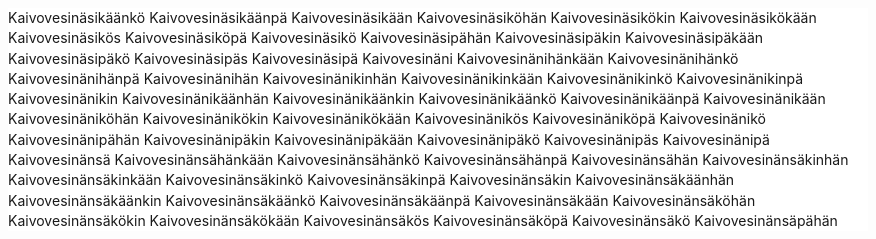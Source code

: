 Kaivovesinäsikäänkö
Kaivovesinäsikäänpä
Kaivovesinäsikään
Kaivovesinäsiköhän
Kaivovesinäsikökin
Kaivovesinäsikökään
Kaivovesinäsikös
Kaivovesinäsiköpä
Kaivovesinäsikö
Kaivovesinäsipähän
Kaivovesinäsipäkin
Kaivovesinäsipäkään
Kaivovesinäsipäkö
Kaivovesinäsipäs
Kaivovesinäsipä
Kaivovesinäni
Kaivovesinänihänkään
Kaivovesinänihänkö
Kaivovesinänihänpä
Kaivovesinänihän
Kaivovesinänikinhän
Kaivovesinänikinkään
Kaivovesinänikinkö
Kaivovesinänikinpä
Kaivovesinänikin
Kaivovesinänikäänhän
Kaivovesinänikäänkin
Kaivovesinänikäänkö
Kaivovesinänikäänpä
Kaivovesinänikään
Kaivovesinäniköhän
Kaivovesinänikökin
Kaivovesinänikökään
Kaivovesinänikös
Kaivovesinäniköpä
Kaivovesinänikö
Kaivovesinänipähän
Kaivovesinänipäkin
Kaivovesinänipäkään
Kaivovesinänipäkö
Kaivovesinänipäs
Kaivovesinänipä
Kaivovesinänsä
Kaivovesinänsähänkään
Kaivovesinänsähänkö
Kaivovesinänsähänpä
Kaivovesinänsähän
Kaivovesinänsäkinhän
Kaivovesinänsäkinkään
Kaivovesinänsäkinkö
Kaivovesinänsäkinpä
Kaivovesinänsäkin
Kaivovesinänsäkäänhän
Kaivovesinänsäkäänkin
Kaivovesinänsäkäänkö
Kaivovesinänsäkäänpä
Kaivovesinänsäkään
Kaivovesinänsäköhän
Kaivovesinänsäkökin
Kaivovesinänsäkökään
Kaivovesinänsäkös
Kaivovesinänsäköpä
Kaivovesinänsäkö
Kaivovesinänsäpähän